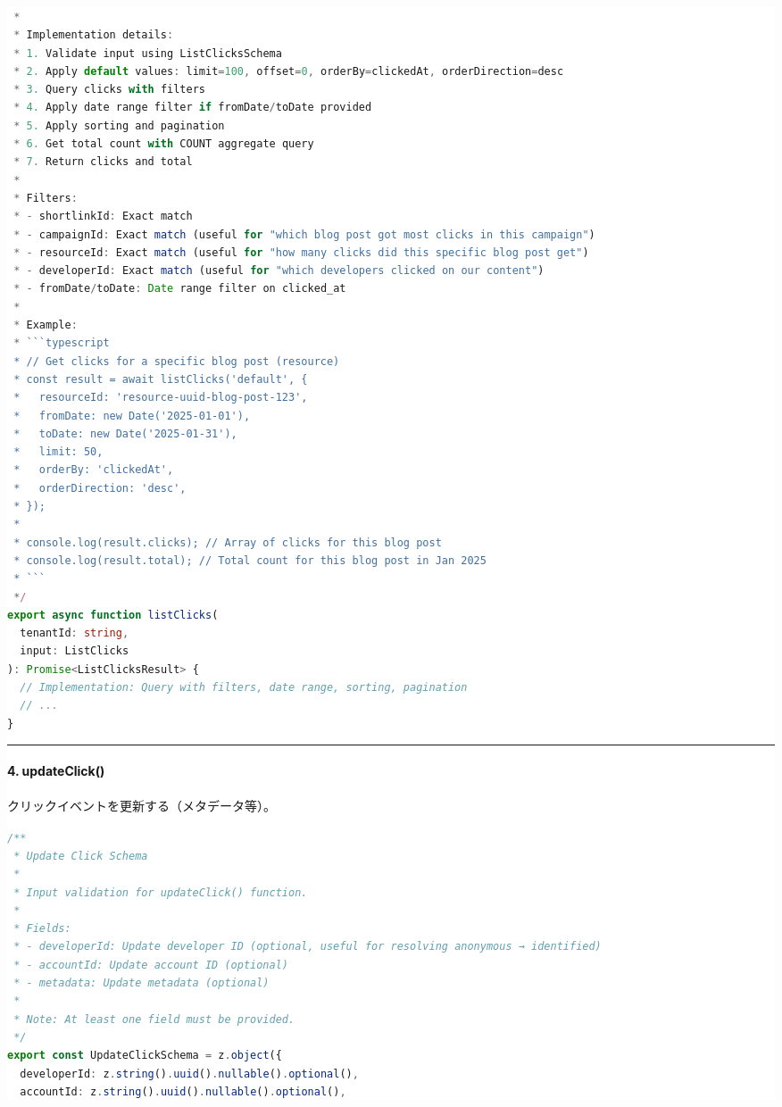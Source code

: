 ```typescript
 *
 * Implementation details:
 * 1. Validate input using ListClicksSchema
 * 2. Apply default values: limit=100, offset=0, orderBy=clickedAt, orderDirection=desc
 * 3. Query clicks with filters
 * 4. Apply date range filter if fromDate/toDate provided
 * 5. Apply sorting and pagination
 * 6. Get total count with COUNT aggregate query
 * 7. Return clicks and total
 *
 * Filters:
 * - shortlinkId: Exact match
 * - campaignId: Exact match (useful for "which blog post got most clicks in this campaign")
 * - resourceId: Exact match (useful for "how many clicks did this specific blog post get")
 * - developerId: Exact match (useful for "which developers clicked on our content")
 * - fromDate/toDate: Date range filter on clicked_at
 *
 * Example:
 * ```typescript
 * // Get clicks for a specific blog post (resource)
 * const result = await listClicks('default', {
 *   resourceId: 'resource-uuid-blog-post-123',
 *   fromDate: new Date('2025-01-01'),
 *   toDate: new Date('2025-01-31'),
 *   limit: 50,
 *   orderBy: 'clickedAt',
 *   orderDirection: 'desc',
 * });
 *
 * console.log(result.clicks); // Array of clicks for this blog post
 * console.log(result.total); // Total count for this blog post in Jan 2025
 * ```
 */
export async function listClicks(
  tenantId: string,
  input: ListClicks
): Promise<ListClicksResult> {
  // Implementation: Query with filters, date range, sorting, pagination
  // ...
}
```

---

#### 4. updateClick()

クリックイベントを更新する（メタデータ等）。

```typescript
/**
 * Update Click Schema
 *
 * Input validation for updateClick() function.
 *
 * Fields:
 * - developerId: Update developer ID (optional, useful for resolving anonymous → identified)
 * - accountId: Update account ID (optional)
 * - metadata: Update metadata (optional)
 *
 * Note: At least one field must be provided.
 */
export const UpdateClickSchema = z.object({
  developerId: z.string().uuid().nullable().optional(),
  accountId: z.string().uuid().nullable().optional(),
```